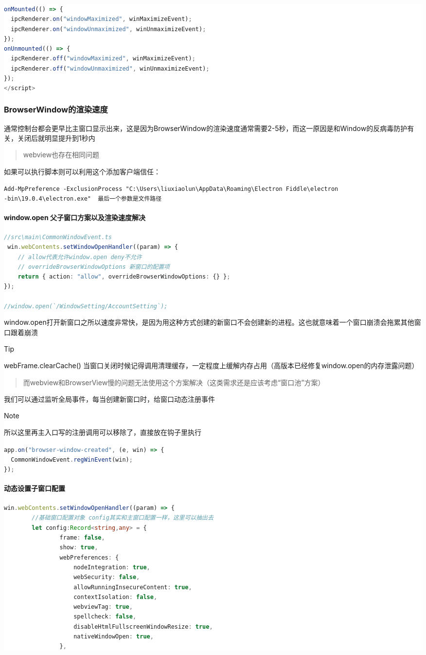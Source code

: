 ```ts
onMounted(() => {
  ipcRenderer.on("windowMaximized", winMaximizeEvent);
  ipcRenderer.on("windowUnmaximized", winUnmaximizeEvent);
});
onUnmounted(() => {
  ipcRenderer.off("windowMaximized", winMaximizeEvent);
  ipcRenderer.off("windowUnmaximized", winUnmaximizeEvent);
});
</script>
```

### BrowserWindow的渲染速度
通常控制台都会更早比主窗口显示出来，这是因为BrowserWindow的渲染速度通常需要2-5秒，而这一原因是和Window的反病毒防护有关，关闭后就明显提升到1秒内
> webview也存在相同问题

如果可以执行脚本则可以利用这个添加客户端信任：
```txt
Add-MpPreference -ExclusionProcess "C:\Users\liuxiaolun\AppData\Roaming\Electron Fiddle\electron
-bin\19.0.4\electron.exe"  最后一个参数是文件路径
```

#### window.open 父子窗口方案以及渲染速度解决
```ts
//src\main\CommonWindowEvent.ts
 win.webContents.setWindowOpenHandler((param) => {
    // allow代表允许window.open deny不允许
    // overrideBrowserWindowOptions 新窗口的配置项
    return { action: "allow", overrideBrowserWindowOptions: {} };
});

//window.open(`/WindowSetting/AccountSetting`);
```

window.open打开新窗口之所以速度非常快，是因为用这种方式创建的新窗口不会创建新的进程。这也就意味着一个窗口崩溃会拖累其他窗口跟着崩溃
> [!TIP]
> webFrame.clearCache() 当窗口关闭时候记得调用清理缓存，一定程度上缓解内存占用（高版本已经修复window.open的内存泄露问题）

> 而webview和BrowserView慢的问题无法使用这个方案解决（这类需求还是应该考虑“窗口池”方案）

我们可以通过监听全局事件，每当创建新窗口时，给窗口动态注册事件
> [!NOTE]
> 所以这里再主入口写的注册调用可以移除了，直接放在钩子里执行


```ts
app.on("browser-window-created", (e, win) => {
  CommonWindowEvent.regWinEvent(win);
});
```

#### 动态设置子窗口配置
```ts
win.webContents.setWindowOpenHandler((param) => {
        //基础窗口配置对象 config其实和主窗口配置一样，这里可以抽出去
        let config:Record<string,any> = {
                frame: false,
                show: true,
                webPreferences: {
                    nodeIntegration: true,
                    webSecurity: false,
                    allowRunningInsecureContent: true,
                    contextIsolation: false,
                    webviewTag: true,
                    spellcheck: false,
                    disableHtmlFullscreenWindowResize: true,
                    nativeWindowOpen: true,
                },
```